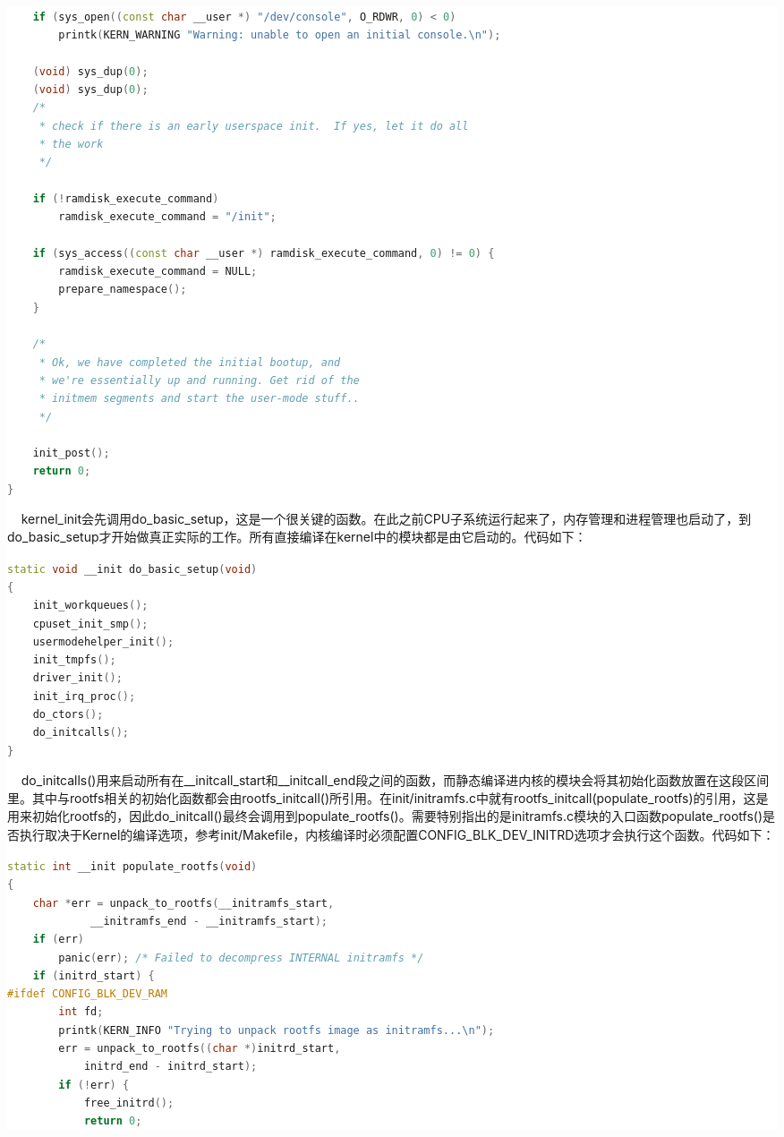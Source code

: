 ```cpp
    if (sys_open((const char __user *) "/dev/console", O_RDWR, 0) < 0)
        printk(KERN_WARNING "Warning: unable to open an initial console.\n");

    (void) sys_dup(0);
    (void) sys_dup(0);
    /*
     * check if there is an early userspace init.  If yes, let it do all
     * the work
     */

    if (!ramdisk_execute_command)
        ramdisk_execute_command = "/init";

    if (sys_access((const char __user *) ramdisk_execute_command, 0) != 0) {
        ramdisk_execute_command = NULL;
        prepare_namespace();
    }

    /*
     * Ok, we have completed the initial bootup, and
     * we're essentially up and running. Get rid of the
     * initmem segments and start the user-mode stuff..
     */

    init_post();
    return 0;
}
```

    kernel_init会先调用do_basic_setup，这是一个很关键的函数。在此之前CPU子系统运行起来了，内存管理和进程管理也启动了，到do_basic_setup才开始做真正实际的工作。所有直接编译在kernel中的模块都是由它启动的。代码如下：
```cpp
static void __init do_basic_setup(void)
{
    init_workqueues();
    cpuset_init_smp();
    usermodehelper_init();
    init_tmpfs();
    driver_init();
    init_irq_proc();
    do_ctors();
    do_initcalls();
}
```
    do_initcalls()用来启动所有在__initcall_start和__initcall_end段之间的函数，而静态编译进内核的模块会将其初始化函数放置在这段区间里。其中与rootfs相关的初始化函数都会由rootfs_initcall()所引用。在init/initramfs.c中就有rootfs_initcall(populate_rootfs)的引用，这是用来初始化rootfs的，因此do_initcall()最终会调用到populate_rootfs()。需要特别指出的是initramfs.c模块的入口函数populate_rootfs()是否执行取决于Kernel的编译选项，参考init/Makefile，内核编译时必须配置CONFIG_BLK_DEV_INITRD选项才会执行这个函数。代码如下：
```cpp
static int __init populate_rootfs(void)
{
    char *err = unpack_to_rootfs(__initramfs_start,
             __initramfs_end - __initramfs_start);
    if (err)
        panic(err); /* Failed to decompress INTERNAL initramfs */
    if (initrd_start) {
#ifdef CONFIG_BLK_DEV_RAM
        int fd;
        printk(KERN_INFO "Trying to unpack rootfs image as initramfs...\n");
        err = unpack_to_rootfs((char *)initrd_start,
            initrd_end - initrd_start);
        if (!err) {
            free_initrd();
            return 0;
```